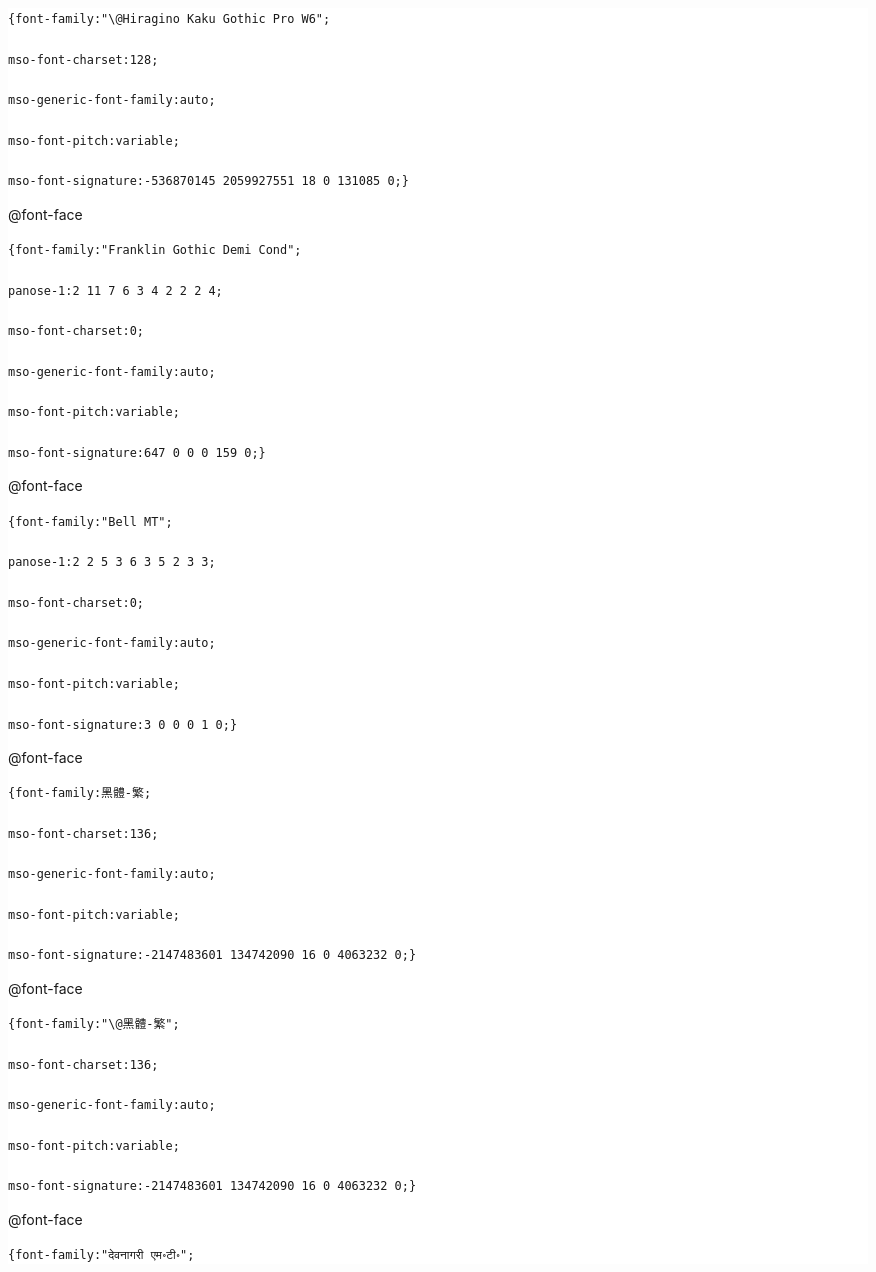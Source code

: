 	{font-family:"\@Hiragino Kaku Gothic Pro W6";
  
	mso-font-charset:128;
  
	mso-generic-font-family:auto;
  
	mso-font-pitch:variable;
  
	mso-font-signature:-536870145 2059927551 18 0 131085 0;}
  
@font-face
  
	{font-family:"Franklin Gothic Demi Cond";
  
	panose-1:2 11 7 6 3 4 2 2 2 4;
  
	mso-font-charset:0;
  
	mso-generic-font-family:auto;
  
	mso-font-pitch:variable;
  
	mso-font-signature:647 0 0 0 159 0;}
  
@font-face
  
	{font-family:"Bell MT";
  
	panose-1:2 2 5 3 6 3 5 2 3 3;
  
	mso-font-charset:0;
  
	mso-generic-font-family:auto;
  
	mso-font-pitch:variable;
  
	mso-font-signature:3 0 0 0 1 0;}
  
@font-face
  
	{font-family:黑體-繁;
  
	mso-font-charset:136;
  
	mso-generic-font-family:auto;
  
	mso-font-pitch:variable;
  
	mso-font-signature:-2147483601 134742090 16 0 4063232 0;}
  
@font-face
  
	{font-family:"\@黑體-繁";
  
	mso-font-charset:136;
  
	mso-generic-font-family:auto;
  
	mso-font-pitch:variable;
  
	mso-font-signature:-2147483601 134742090 16 0 4063232 0;}
  
@font-face
  
	{font-family:"देवनागरी एम॰टी॰";
  